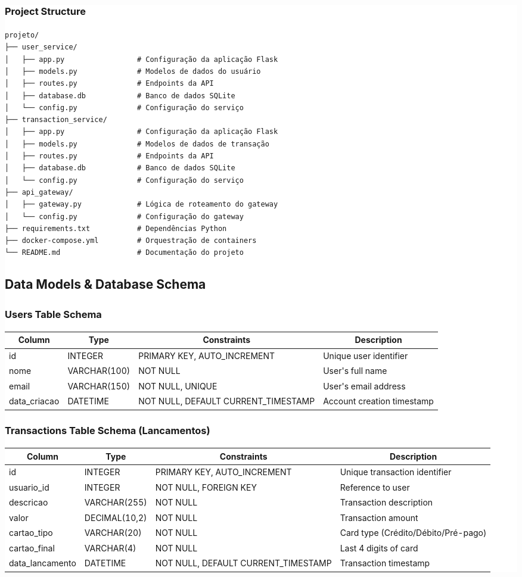 ### Project Structure

```
projeto/
├── user_service/
│   ├── app.py                 # Configuração da aplicação Flask
│   ├── models.py              # Modelos de dados do usuário
│   ├── routes.py              # Endpoints da API
│   ├── database.db            # Banco de dados SQLite
│   └── config.py              # Configuração do serviço
├── transaction_service/
│   ├── app.py                 # Configuração da aplicação Flask
│   ├── models.py              # Modelos de dados de transação
│   ├── routes.py              # Endpoints da API
│   ├── database.db            # Banco de dados SQLite
│   └── config.py              # Configuração do serviço
├── api_gateway/
│   ├── gateway.py             # Lógica de roteamento do gateway
│   └── config.py              # Configuração do gateway
├── requirements.txt           # Dependências Python
├── docker-compose.yml         # Orquestração de containers
└── README.md                  # Documentação do projeto
```

## Data Models & Database Schema

### Users Table Schema

| Column | Type | Constraints | Description |
|--------|------|-------------|-------------|
| id | INTEGER | PRIMARY KEY, AUTO_INCREMENT | Unique user identifier |
| nome | VARCHAR(100) | NOT NULL | User's full name |
| email | VARCHAR(150) | NOT NULL, UNIQUE | User's email address |
| data_criacao | DATETIME | NOT NULL, DEFAULT CURRENT_TIMESTAMP | Account creation timestamp |

### Transactions Table Schema (Lancamentos)

| Column | Type | Constraints | Description |
|--------|------|-------------|-------------|
| id | INTEGER | PRIMARY KEY, AUTO_INCREMENT | Unique transaction identifier |
| usuario_id | INTEGER | NOT NULL, FOREIGN KEY | Reference to user |
| descricao | VARCHAR(255) | NOT NULL | Transaction description |
| valor | DECIMAL(10,2) | NOT NULL | Transaction amount |
| cartao_tipo | VARCHAR(20) | NOT NULL | Card type (Crédito/Débito/Pré-pago) |
| cartao_final | VARCHAR(4) | NOT NULL | Last 4 digits of card |
| data_lancamento | DATETIME | NOT NULL, DEFAULT CURRENT_TIMESTAMP | Transaction timestamp |
